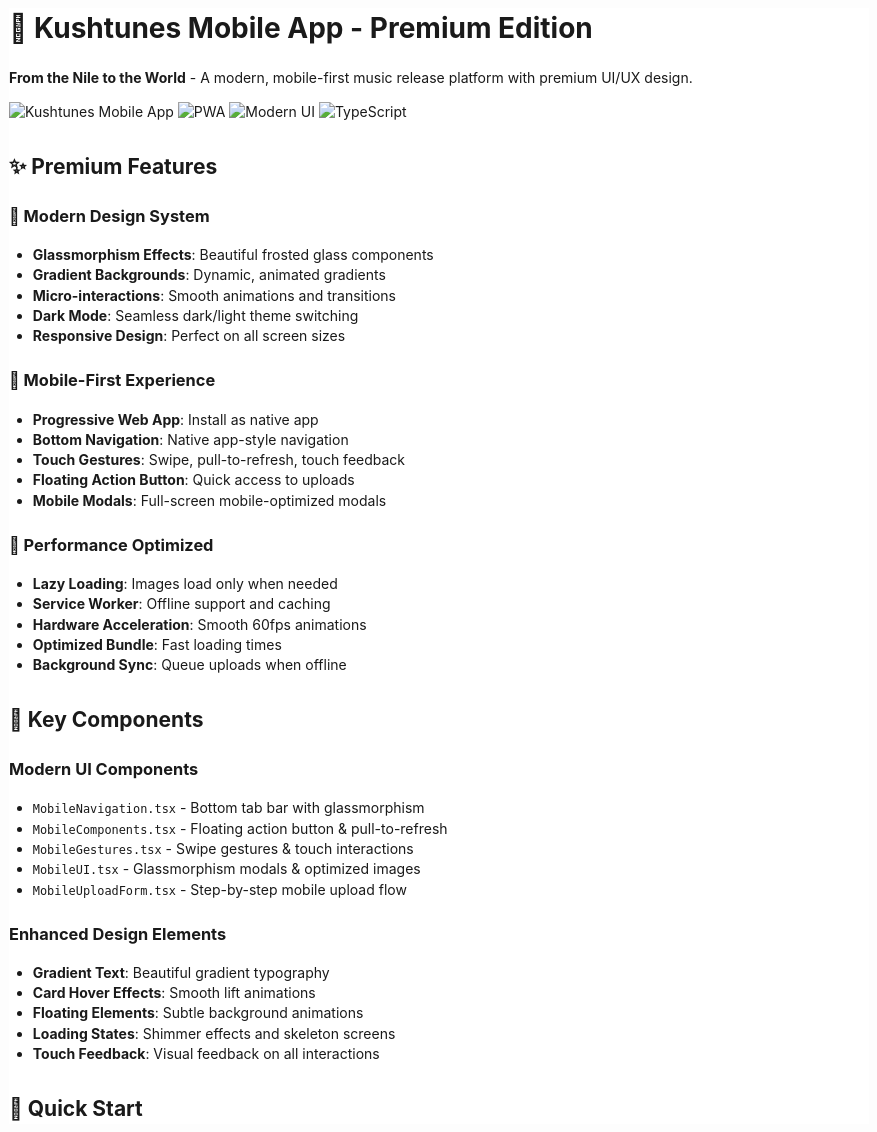 # 🎵 Kushtunes Mobile App - Premium Edition

**From the Nile to the World** - A modern, mobile-first music release platform with premium UI/UX design.

![Kushtunes Mobile App](https://img.shields.io/badge/Mobile-First-blue) ![PWA](https://img.shields.io/badge/PWA-Ready-green) ![Modern UI](https://img.shields.io/badge/UI-Modern-purple) ![TypeScript](https://img.shields.io/badge/TypeScript-Ready-blue)

## ✨ Premium Features

### 🎨 Modern Design System
- **Glassmorphism Effects**: Beautiful frosted glass components
- **Gradient Backgrounds**: Dynamic, animated gradients
- **Micro-interactions**: Smooth animations and transitions
- **Dark Mode**: Seamless dark/light theme switching
- **Responsive Design**: Perfect on all screen sizes

### 📱 Mobile-First Experience
- **Progressive Web App**: Install as native app
- **Bottom Navigation**: Native app-style navigation
- **Touch Gestures**: Swipe, pull-to-refresh, touch feedback
- **Floating Action Button**: Quick access to uploads
- **Mobile Modals**: Full-screen mobile-optimized modals

### 🚀 Performance Optimized
- **Lazy Loading**: Images load only when needed
- **Service Worker**: Offline support and caching
- **Hardware Acceleration**: Smooth 60fps animations
- **Optimized Bundle**: Fast loading times
- **Background Sync**: Queue uploads when offline

## 🎯 Key Components

### Modern UI Components
- `MobileNavigation.tsx` - Bottom tab bar with glassmorphism
- `MobileComponents.tsx` - Floating action button & pull-to-refresh
- `MobileGestures.tsx` - Swipe gestures & touch interactions
- `MobileUI.tsx` - Glassmorphism modals & optimized images
- `MobileUploadForm.tsx` - Step-by-step mobile upload flow

### Enhanced Design Elements
- **Gradient Text**: Beautiful gradient typography
- **Card Hover Effects**: Smooth lift animations
- **Floating Elements**: Subtle background animations
- **Loading States**: Shimmer effects and skeleton screens
- **Touch Feedback**: Visual feedback on all interactions

## 🚀 Quick Start
